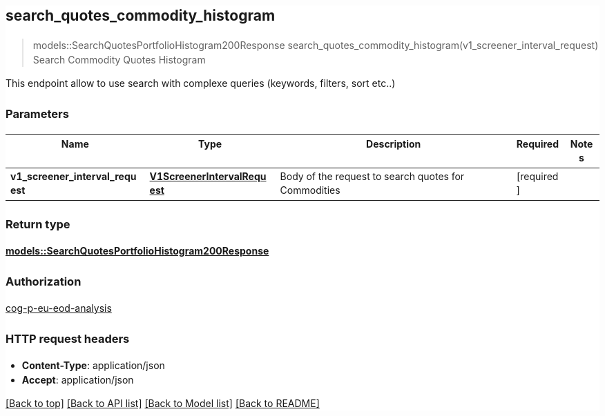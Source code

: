 
## search_quotes_commodity_histogram

> models::SearchQuotesPortfolioHistogram200Response search_quotes_commodity_histogram(v1_screener_interval_request)
Search Commodity Quotes Histogram

This endpoint allow to use search with complexe queries (keywords, filters, sort etc..) 

### Parameters


Name | Type | Description  | Required | Notes
------------- | ------------- | ------------- | ------------- | -------------
**v1_screener_interval_request** | [**V1ScreenerIntervalRequest**](V1ScreenerIntervalRequest.md) | Body of the request to search quotes for Commodities | [required] |

### Return type

[**models::SearchQuotesPortfolioHistogram200Response**](SearchQuotesPortfolioHistogram_200_response.md)

### Authorization

[cog-p-eu-eod-analysis](../README.md#cog-p-eu-eod-analysis)

### HTTP request headers

- **Content-Type**: application/json
- **Accept**: application/json

[[Back to top]](#) [[Back to API list]](../README.md#documentation-for-api-endpoints) [[Back to Model list]](../README.md#documentation-for-models) [[Back to README]](../README.md)

